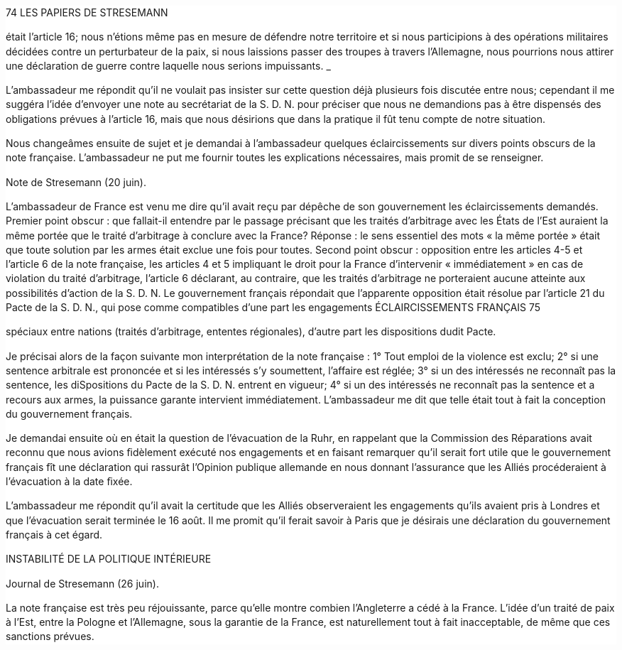 74 LES PAPIERS DE STRESEMANN

était l’article 16; nous n’étions même pas en mesure de défendre notre territoire et si nous participions à des opérations militaires décidées contre un perturbateur de la paix, si nous laissions passer des troupes à travers l’Allemagne, nous pourrions nous attirer une déclaration de guerre contre laquelle nous serions impuissants. _

L’ambassadeur me répondit qu’il ne voulait pas insister sur cette question déjà plusieurs fois discutée entre nous; cependant il me suggéra l’idée d’envoyer une note au secrétariat de la S. D. N. pour préciser que nous ne demandions pas à être dispensés des obligations prévues à l’article 16, mais que nous désirions que dans la pratique il fût tenu compte de notre situation.

Nous changeâmes ensuite de sujet et je demandai à l’ambassadeur quelques éclaircissements sur divers points obscurs de la note française. L’ambassadeur ne put me fournir toutes les explications nécessaires, mais promit de se renseigner.

Note de Stresemann (20 juin).

L’ambassadeur de France est venu me dire qu’il avait reçu par dépêche de son gouvernement les éclaircissements demandés. Premier point obscur : que fallait-il entendre par le passage précisant que les traités d’arbitrage avec les États de l’Est auraient la même portée que le traité d’arbitrage à conclure avec la France? Réponse : le sens essentiel des mots « la même portée » était que toute solution par les armes était exclue une fois pour toutes. Second point obscur : opposition entre les articles 4-5 et l’article 6 de la note française, les articles 4 et 5 impliquant le droit pour la France d’intervenir « immédiatement » en cas de violation du traité d’arbitrage, l’article 6 déclarant, au contraire, que les traités d’arbitrage ne porteraient aucune atteinte aux possibilités d’action de la S. D. N. Le gouvernement français répondait que l’apparente opposition était résolue par l’article 21 du Pacte de la S. D. N., qui pose comme compatibles d’une part les engagements 
ÉCLAIRCISSEMENTS FRANÇAIS 75

spéciaux entre nations (traités d’arbitrage, ententes régionales), d’autre part les dispositions dudit Pacte.

Je précisai alors de la façon suivante mon interprétation de la note française : 1° Tout emploi de la violence est exclu; 2° si une sentence arbitrale est prononcée et si les intéressés s’y soumettent, l’affaire est réglée; 3° si un des intéressés ne reconnaît pas la sentence, les diSpositions du Pacte de la S. D. N. entrent en vigueur; 4° si un des intéressés ne reconnaît pas la sentence et a recours aux armes, la puissance garante intervient immédiatement. L’ambassadeur me dit que telle était tout à fait la conception du gouvernement français.

Je demandai ensuite où en était la question de l’évacuation de la Ruhr, en rappelant que la Commission des Réparations avait reconnu que nous avions ﬁdèlement exécuté nos engagements et en faisant remarquer qu’il serait fort utile que le gouvernement français fît une déclaration qui rassurât l’Opinion publique allemande en nous donnant l’assurance que les Alliés procéderaient à l’évacuation à la date ﬁxée.

L’ambassadeur me répondit qu’il avait la certitude que les Alliés observeraient les engagements qu’ils avaient pris à Londres et que l’évacuation serait terminée le 16 août. Il me promit qu’il ferait savoir à Paris que je désirais une déclaration du gouvernement français à cet égard.

INSTABILITÉ DE LA POLITIQUE INTÉRIEURE

Journal de Stresemann (26 juin).

La note française est très peu réjouissante, parce qu’elle montre combien l’Angleterre a cédé à la France. L’idée d’un traité de paix à l’Est, entre la Pologne et l’Allemagne, sous la garantie de la France, est naturellement tout à fait inacceptable, de même que ces sanctions prévues.
